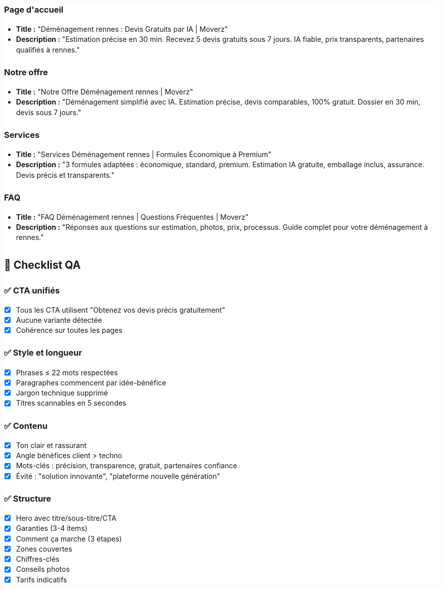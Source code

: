 ### Page d'accueil
- **Title :** "Déménagement rennes : Devis Gratuits par IA | Moverz"
- **Description :** "Estimation précise en 30 min. Recevez 5 devis gratuits sous 7 jours. IA fiable, prix transparents, partenaires qualifiés à rennes."

### Notre offre
- **Title :** "Notre Offre Déménagement rennes | Moverz"
- **Description :** "Déménagement simplifié avec IA. Estimation précise, devis comparables, 100% gratuit. Dossier en 30 min, devis sous 7 jours."

### Services
- **Title :** "Services Déménagement rennes | Formules Économique à Premium"
- **Description :** "3 formules adaptées : économique, standard, premium. Estimation IA gratuite, emballage inclus, assurance. Devis précis et transparents."

### FAQ
- **Title :** "FAQ Déménagement rennes | Questions Fréquentes | Moverz"
- **Description :** "Réponses aux questions sur estimation, photos, prix, processus. Guide complet pour votre déménagement à rennes."

## 🧪 Checklist QA

### ✅ CTA unifiés
- [x] Tous les CTA utilisent "Obtenez vos devis précis gratuitement"
- [x] Aucune variante détectée
- [x] Cohérence sur toutes les pages

### ✅ Style et longueur
- [x] Phrases ≤ 22 mots respectées
- [x] Paragraphes commencent par idée-bénéfice
- [x] Jargon technique supprimé
- [x] Titres scannables en 5 secondes

### ✅ Contenu
- [x] Ton clair et rassurant
- [x] Angle bénéfices client > techno
- [x] Mots-clés : précision, transparence, gratuit, partenaires confiance
- [x] Évité : "solution innovante", "plateforme nouvelle génération"

### ✅ Structure
- [x] Hero avec titre/sous-titre/CTA
- [x] Garanties (3-4 items)
- [x] Comment ça marche (3 étapes)
- [x] Zones couvertes
- [x] Chiffres-clés
- [x] Conseils photos
- [x] Tarifs indicatifs
